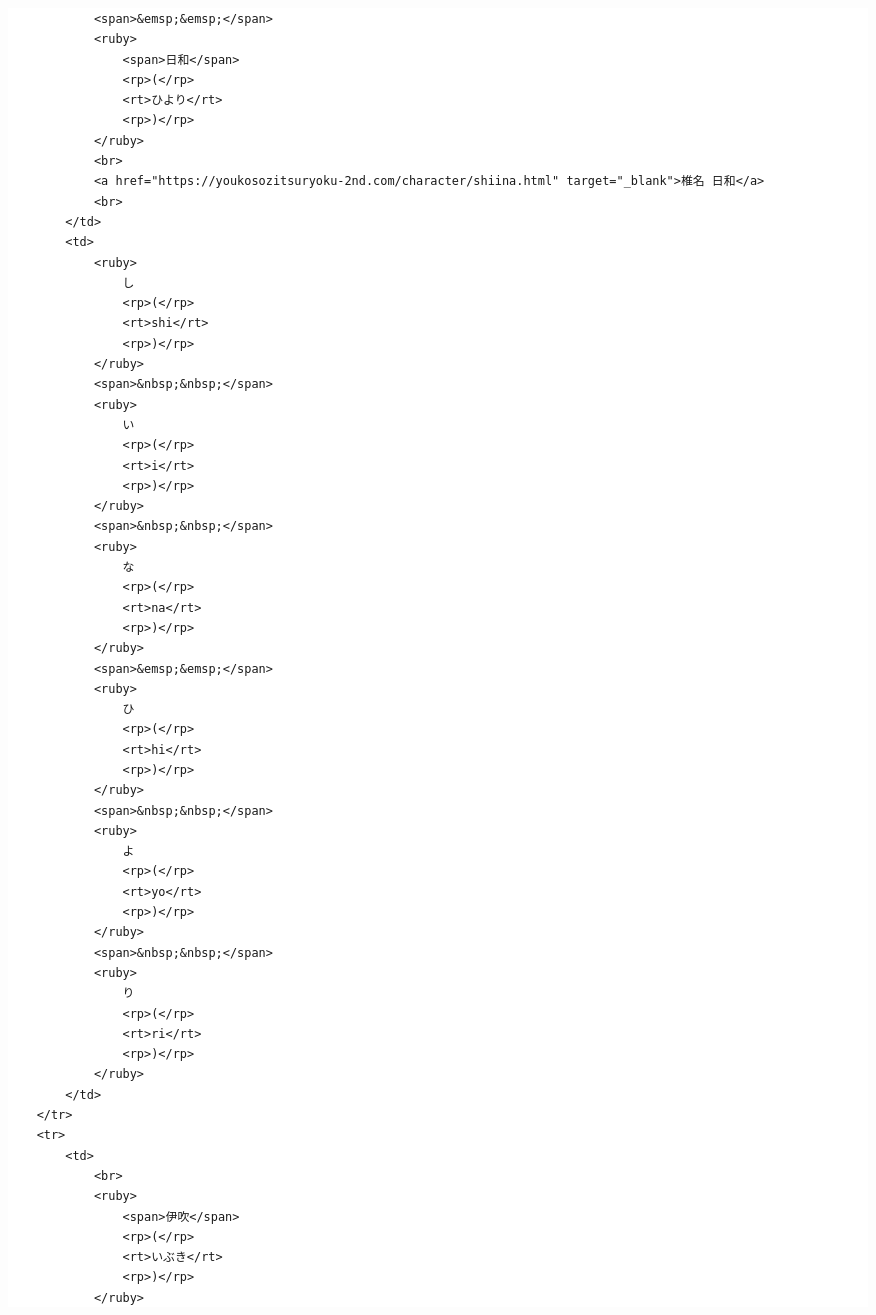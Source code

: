                 <span>&emsp;&emsp;</span>
                <ruby>
                    <span>日和</span>
                    <rp>(</rp>
                    <rt>ひより</rt>
                    <rp>)</rp>
                </ruby>
                <br>
                <a href="https://youkosozitsuryoku-2nd.com/character/shiina.html" target="_blank">椎名 日和</a>
                <br>
            </td>
            <td>
                <ruby>
                    し
                    <rp>(</rp>
                    <rt>shi</rt>
                    <rp>)</rp>
                </ruby>
                <span>&nbsp;&nbsp;</span>
                <ruby>
                    い
                    <rp>(</rp>
                    <rt>i</rt>
                    <rp>)</rp>
                </ruby>
                <span>&nbsp;&nbsp;</span>
                <ruby>
                    な
                    <rp>(</rp>
                    <rt>na</rt>
                    <rp>)</rp>
                </ruby>
                <span>&emsp;&emsp;</span>
                <ruby>
                    ひ
                    <rp>(</rp>
                    <rt>hi</rt>
                    <rp>)</rp>
                </ruby>
                <span>&nbsp;&nbsp;</span>
                <ruby>
                    よ
                    <rp>(</rp>
                    <rt>yo</rt>
                    <rp>)</rp>
                </ruby>
                <span>&nbsp;&nbsp;</span>
                <ruby>
                    り
                    <rp>(</rp>
                    <rt>ri</rt>
                    <rp>)</rp>
                </ruby>
            </td>
        </tr>
        <tr>
            <td>
                <br>
                <ruby>
                    <span>伊吹</span>
                    <rp>(</rp>
                    <rt>いぶき</rt>
                    <rp>)</rp>
                </ruby>